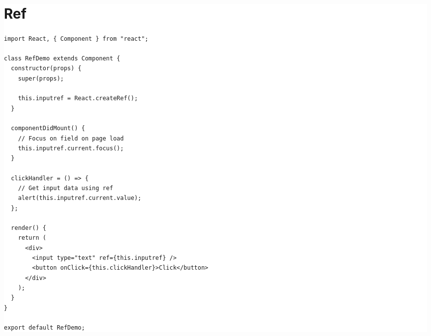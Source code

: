 # Ref

```react
import React, { Component } from "react";

class RefDemo extends Component {
  constructor(props) {
    super(props);

    this.inputref = React.createRef();
  }

  componentDidMount() {
    // Focus on field on page load
    this.inputref.current.focus();
  }

  clickHandler = () => {
    // Get input data using ref
    alert(this.inputref.current.value);
  };

  render() {
    return (
      <div>
        <input type="text" ref={this.inputref} />
        <button onClick={this.clickHandler}>Click</button>
      </div>
    );
  }
}

export default RefDemo;

```

